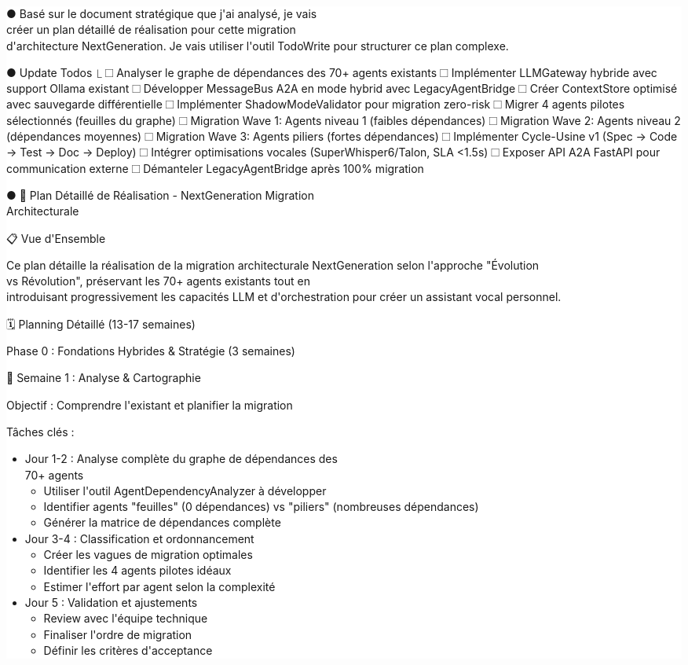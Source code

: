 
● Basé sur le document stratégique que j'ai analysé, je vais      
  créer un plan détaillé de réalisation pour cette migration      
  d'architecture NextGeneration. Je vais utiliser l'outil
  TodoWrite pour structurer ce plan complexe.

● Update Todos
  ⎿  ☐ Analyser le graphe de dépendances des 70+ agents
       existants
     ☐ Implémenter LLMGateway hybride avec support Ollama
       existant
     ☐ Développer MessageBus A2A en mode hybrid avec
       LegacyAgentBridge
     ☐ Créer ContextStore optimisé avec sauvegarde
       différentielle
     ☐ Implémenter ShadowModeValidator pour migration
       zero-risk
     ☐ Migrer 4 agents pilotes sélectionnés (feuilles du
       graphe)
     ☐ Migration Wave 1: Agents niveau 1 (faibles
       dépendances)
     ☐ Migration Wave 2: Agents niveau 2 (dépendances
       moyennes)
     ☐ Migration Wave 3: Agents piliers (fortes dépendances)
     ☐ Implémenter Cycle-Usine v1 (Spec → Code → Test → Doc →
       Deploy)
     ☐ Intégrer optimisations vocales (SuperWhisper6/Talon,
       SLA <1.5s)
     ☐ Exposer API A2A FastAPI pour communication externe
     ☐ Démanteler LegacyAgentBridge après 100% migration

● 🚀 Plan Détaillé de Réalisation - NextGeneration Migration      
  Architecturale

  📋 Vue d'Ensemble

  Ce plan détaille la réalisation de la migration
  architecturale NextGeneration selon l'approche "Évolution       
  vs Révolution", préservant les 70+ agents existants tout en     
   introduisant progressivement les capacités LLM et
  d'orchestration pour créer un assistant vocal personnel.        

  🗓️ Planning Détaillé (13-17 semaines)

  Phase 0 : Fondations Hybrides & Stratégie (3 semaines)

  🔬 Semaine 1 : Analyse & Cartographie

  Objectif : Comprendre l'existant et planifier la migration      

  Tâches clés :
  - Jour 1-2 : Analyse complète du graphe de dépendances des      
  70+ agents
    - Utiliser l'outil AgentDependencyAnalyzer à développer       
    - Identifier agents "feuilles" (0 dépendances) vs
  "piliers" (nombreuses dépendances)
    - Générer la matrice de dépendances complète
  - Jour 3-4 : Classification et ordonnancement
    - Créer les vagues de migration optimales
    - Identifier les 4 agents pilotes idéaux
    - Estimer l'effort par agent selon la complexité
  - Jour 5 : Validation et ajustements
    - Review avec l'équipe technique
    - Finaliser l'ordre de migration
    - Définir les critères d'acceptance
